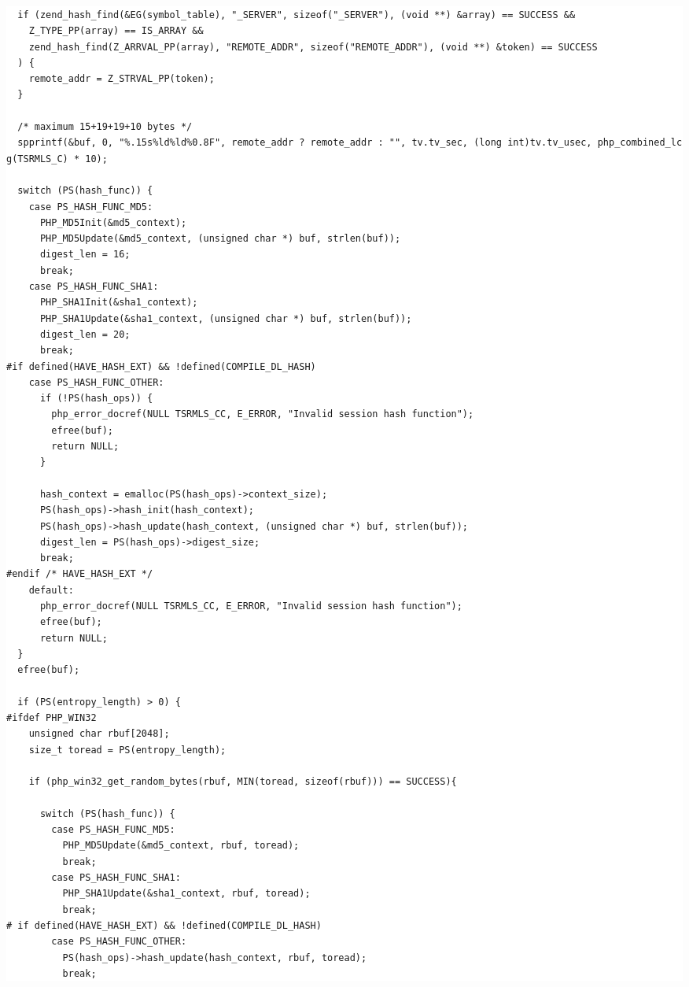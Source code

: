 ```
  if (zend_hash_find(&EG(symbol_table), "_SERVER", sizeof("_SERVER"), (void **) &array) == SUCCESS &&
    Z_TYPE_PP(array) == IS_ARRAY &&
    zend_hash_find(Z_ARRVAL_PP(array), "REMOTE_ADDR", sizeof("REMOTE_ADDR"), (void **) &token) == SUCCESS
  ) {
    remote_addr = Z_STRVAL_PP(token);
  }

  /* maximum 15+19+19+10 bytes */
  spprintf(&buf, 0, "%.15s%ld%ld%0.8F", remote_addr ? remote_addr : "", tv.tv_sec, (long int)tv.tv_usec, php_combined_lcg(TSRMLS_C) * 10);

  switch (PS(hash_func)) {
    case PS_HASH_FUNC_MD5:
      PHP_MD5Init(&md5_context);
      PHP_MD5Update(&md5_context, (unsigned char *) buf, strlen(buf));
      digest_len = 16;
      break;
    case PS_HASH_FUNC_SHA1:
      PHP_SHA1Init(&sha1_context);
      PHP_SHA1Update(&sha1_context, (unsigned char *) buf, strlen(buf));
      digest_len = 20;
      break;
#if defined(HAVE_HASH_EXT) && !defined(COMPILE_DL_HASH)
    case PS_HASH_FUNC_OTHER:
      if (!PS(hash_ops)) {
        php_error_docref(NULL TSRMLS_CC, E_ERROR, "Invalid session hash function");
        efree(buf);
        return NULL;
      }

      hash_context = emalloc(PS(hash_ops)->context_size);
      PS(hash_ops)->hash_init(hash_context);
      PS(hash_ops)->hash_update(hash_context, (unsigned char *) buf, strlen(buf));
      digest_len = PS(hash_ops)->digest_size;
      break;
#endif /* HAVE_HASH_EXT */
    default:
      php_error_docref(NULL TSRMLS_CC, E_ERROR, "Invalid session hash function");
      efree(buf);
      return NULL;
  }
  efree(buf);

  if (PS(entropy_length) > 0) {
#ifdef PHP_WIN32
    unsigned char rbuf[2048];
    size_t toread = PS(entropy_length);

    if (php_win32_get_random_bytes(rbuf, MIN(toread, sizeof(rbuf))) == SUCCESS){

      switch (PS(hash_func)) {
        case PS_HASH_FUNC_MD5:
          PHP_MD5Update(&md5_context, rbuf, toread);
          break;
        case PS_HASH_FUNC_SHA1:
          PHP_SHA1Update(&sha1_context, rbuf, toread);
          break;
# if defined(HAVE_HASH_EXT) && !defined(COMPILE_DL_HASH)
        case PS_HASH_FUNC_OTHER:
          PS(hash_ops)->hash_update(hash_context, rbuf, toread);
          break;
```